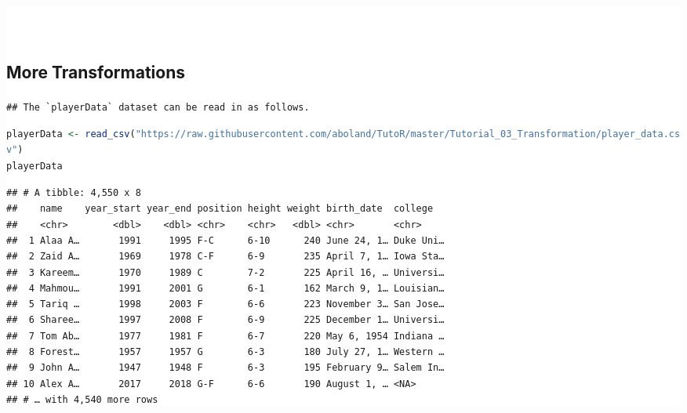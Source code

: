 <br><br>

## More Transformations

    ## The `playerData` dataset can be read in as follows.

``` r
playerData <- read_csv("https://raw.githubusercontent.com/aboland/TutoR/master/Tutorial_03_Transformation/player_data.csv")
playerData
```

    ## # A tibble: 4,550 x 8
    ##    name    year_start year_end position height weight birth_date  college  
    ##    <chr>        <dbl>    <dbl> <chr>    <chr>   <dbl> <chr>       <chr>    
    ##  1 Alaa A…       1991     1995 F-C      6-10      240 June 24, 1… Duke Uni…
    ##  2 Zaid A…       1969     1978 C-F      6-9       235 April 7, 1… Iowa Sta…
    ##  3 Kareem…       1970     1989 C        7-2       225 April 16, … Universi…
    ##  4 Mahmou…       1991     2001 G        6-1       162 March 9, 1… Louisian…
    ##  5 Tariq …       1998     2003 F        6-6       223 November 3… San Jose…
    ##  6 Sharee…       1997     2008 F        6-9       225 December 1… Universi…
    ##  7 Tom Ab…       1977     1981 F        6-7       220 May 6, 1954 Indiana …
    ##  8 Forest…       1957     1957 G        6-3       180 July 27, 1… Western …
    ##  9 John A…       1947     1948 F        6-3       195 February 9… Salem In…
    ## 10 Alex A…       2017     2018 G-F      6-6       190 August 1, … <NA>     
    ## # … with 4,540 more rows
